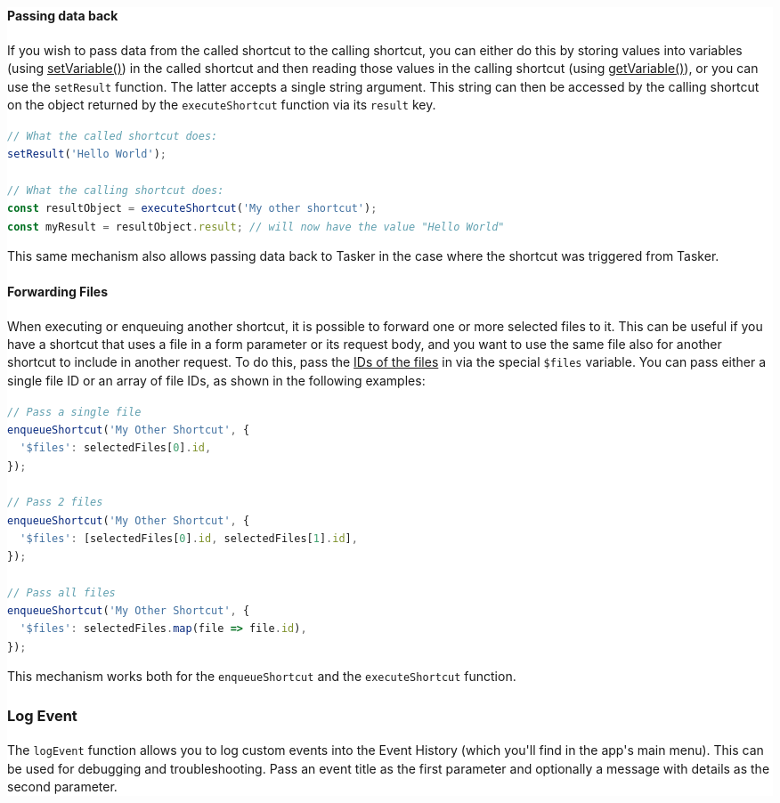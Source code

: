 <a name="set-result"></a>
#### Passing data back
If you wish to pass data from the called shortcut to the calling shortcut, you can either do this by storing values into variables (using [setVariable()](#set-variable)) in the called shortcut and then reading those values in the calling shortcut (using [getVariable()](#get-variable)), or you can use the `setResult` function. The latter accepts a single string argument. This string can then be accessed by the calling shortcut on the object returned by the `executeShortcut` function via its `result` key.

```js
// What the called shortcut does:
setResult('Hello World');

// What the calling shortcut does:
const resultObject = executeShortcut('My other shortcut');
const myResult = resultObject.result; // will now have the value "Hello World"
```

This same mechanism also allows passing data back to Tasker in the case where the shortcut was triggered from Tasker.

#### Forwarding Files
When executing or enqueuing another shortcut, it is possible to forward one or more selected files to it. This can be useful if you have a shortcut that uses a file in a form parameter or its request body, and you want to use the same file also for another shortcut to include in another request. To do this, pass the [IDs of the files](#files) in via the special `$files` variable. You can pass either a single file ID or an array of file IDs, as shown in the following examples:

```js
// Pass a single file
enqueueShortcut('My Other Shortcut', {
  '$files': selectedFiles[0].id,
});

// Pass 2 files
enqueueShortcut('My Other Shortcut', {
  '$files': [selectedFiles[0].id, selectedFiles[1].id],
});

// Pass all files
enqueueShortcut('My Other Shortcut', {
  '$files': selectedFiles.map(file => file.id),
});
```

This mechanism works both for the `enqueueShortcut` and the `executeShortcut` function.

<a name="log-event"></a>
### Log Event

The `logEvent` function allows you to log custom events into the Event History (which you'll find in the app's main menu). This can be used for debugging and troubleshooting. Pass an event title as the first parameter and optionally a message with details as the second parameter.
